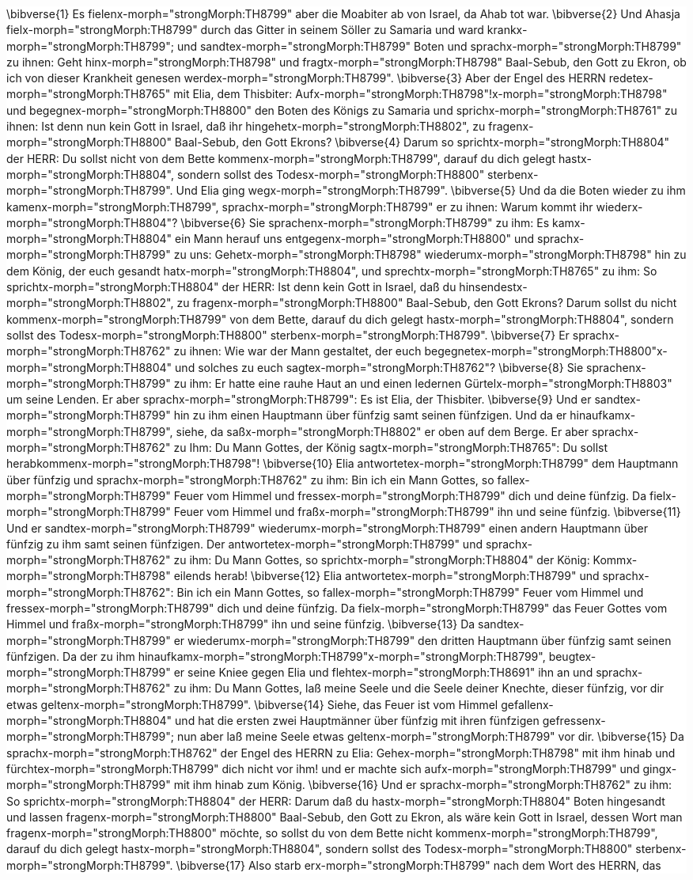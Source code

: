 \bibverse{1} Es fielenx-morph="strongMorph:TH8799" aber die Moabiter ab von Israel, da Ahab tot war. \bibverse{2} Und Ahasja fielx-morph="strongMorph:TH8799" durch das Gitter in seinem Söller zu Samaria und ward krankx-morph="strongMorph:TH8799"; und sandtex-morph="strongMorph:TH8799" Boten und sprachx-morph="strongMorph:TH8799" zu ihnen: Geht hinx-morph="strongMorph:TH8798" und fragtx-morph="strongMorph:TH8798" Baal-Sebub, den Gott zu Ekron, ob ich von dieser Krankheit genesen werdex-morph="strongMorph:TH8799". \bibverse{3} Aber der Engel des HERRN redetex-morph="strongMorph:TH8765" mit Elia, dem Thisbiter: Aufx-morph="strongMorph:TH8798"!x-morph="strongMorph:TH8798" und begegnex-morph="strongMorph:TH8800" den Boten des Königs zu Samaria und sprichx-morph="strongMorph:TH8761" zu ihnen: Ist denn nun kein Gott in Israel, daß ihr hingehetx-morph="strongMorph:TH8802", zu fragenx-morph="strongMorph:TH8800" Baal-Sebub, den Gott Ekrons? \bibverse{4} Darum so sprichtx-morph="strongMorph:TH8804" der HERR: Du sollst nicht von dem Bette kommenx-morph="strongMorph:TH8799", darauf du dich gelegt hastx-morph="strongMorph:TH8804", sondern sollst des Todesx-morph="strongMorph:TH8800" sterbenx-morph="strongMorph:TH8799". Und Elia ging wegx-morph="strongMorph:TH8799". \bibverse{5} Und da die Boten wieder zu ihm kamenx-morph="strongMorph:TH8799", sprachx-morph="strongMorph:TH8799" er zu ihnen: Warum kommt ihr wiederx-morph="strongMorph:TH8804"? \bibverse{6} Sie sprachenx-morph="strongMorph:TH8799" zu ihm: Es kamx-morph="strongMorph:TH8804" ein Mann herauf uns entgegenx-morph="strongMorph:TH8800" und sprachx-morph="strongMorph:TH8799" zu uns: Gehetx-morph="strongMorph:TH8798" wiederumx-morph="strongMorph:TH8798" hin zu dem König, der euch gesandt hatx-morph="strongMorph:TH8804", und sprechtx-morph="strongMorph:TH8765" zu ihm: So sprichtx-morph="strongMorph:TH8804" der HERR: Ist denn kein Gott in Israel, daß du hinsendestx-morph="strongMorph:TH8802", zu fragenx-morph="strongMorph:TH8800" Baal-Sebub, den Gott Ekrons? Darum sollst du nicht kommenx-morph="strongMorph:TH8799" von dem Bette, darauf du dich gelegt hastx-morph="strongMorph:TH8804", sondern sollst des Todesx-morph="strongMorph:TH8800" sterbenx-morph="strongMorph:TH8799". \bibverse{7} Er sprachx-morph="strongMorph:TH8762" zu ihnen: Wie war der Mann gestaltet, der euch begegnetex-morph="strongMorph:TH8800"x-morph="strongMorph:TH8804" und solches zu euch sagtex-morph="strongMorph:TH8762"? \bibverse{8} Sie sprachenx-morph="strongMorph:TH8799" zu ihm: Er hatte eine rauhe Haut an und einen ledernen Gürtelx-morph="strongMorph:TH8803" um seine Lenden. Er aber sprachx-morph="strongMorph:TH8799": Es ist Elia, der Thisbiter. \bibverse{9} Und er sandtex-morph="strongMorph:TH8799" hin zu ihm einen Hauptmann über fünfzig samt seinen fünfzigen. Und da er hinaufkamx-morph="strongMorph:TH8799", siehe, da saßx-morph="strongMorph:TH8802" er oben auf dem Berge. Er aber sprachx-morph="strongMorph:TH8762" zu Ihm: Du Mann Gottes, der König sagtx-morph="strongMorph:TH8765": Du sollst herabkommenx-morph="strongMorph:TH8798"! \bibverse{10} Elia antwortetex-morph="strongMorph:TH8799" dem Hauptmann über fünfzig und sprachx-morph="strongMorph:TH8762" zu ihm: Bin ich ein Mann Gottes, so fallex-morph="strongMorph:TH8799" Feuer vom Himmel und fressex-morph="strongMorph:TH8799" dich und deine fünfzig. Da fielx-morph="strongMorph:TH8799" Feuer vom Himmel und fraßx-morph="strongMorph:TH8799" ihn und seine fünfzig. \bibverse{11} Und er sandtex-morph="strongMorph:TH8799" wiederumx-morph="strongMorph:TH8799" einen andern Hauptmann über fünfzig zu ihm samt seinen fünfzigen. Der antwortetex-morph="strongMorph:TH8799" und sprachx-morph="strongMorph:TH8762" zu ihm: Du Mann Gottes, so sprichtx-morph="strongMorph:TH8804" der König: Kommx-morph="strongMorph:TH8798" eilends herab! \bibverse{12} Elia antwortetex-morph="strongMorph:TH8799" und sprachx-morph="strongMorph:TH8762": Bin ich ein Mann Gottes, so fallex-morph="strongMorph:TH8799" Feuer vom Himmel und fressex-morph="strongMorph:TH8799" dich und deine fünfzig. Da fielx-morph="strongMorph:TH8799" das Feuer Gottes vom Himmel und fraßx-morph="strongMorph:TH8799" ihn und seine fünfzig. \bibverse{13} Da sandtex-morph="strongMorph:TH8799" er wiederumx-morph="strongMorph:TH8799" den dritten Hauptmann über fünfzig samt seinen fünfzigen. Da der zu ihm hinaufkamx-morph="strongMorph:TH8799"x-morph="strongMorph:TH8799", beugtex-morph="strongMorph:TH8799" er seine Kniee gegen Elia und flehtex-morph="strongMorph:TH8691" ihn an und sprachx-morph="strongMorph:TH8762" zu ihm: Du Mann Gottes, laß meine Seele und die Seele deiner Knechte, dieser fünfzig, vor dir etwas geltenx-morph="strongMorph:TH8799". \bibverse{14} Siehe, das Feuer ist vom Himmel gefallenx-morph="strongMorph:TH8804" und hat die ersten zwei Hauptmänner über fünfzig mit ihren fünfzigen gefressenx-morph="strongMorph:TH8799"; nun aber laß meine Seele etwas geltenx-morph="strongMorph:TH8799" vor dir. \bibverse{15} Da sprachx-morph="strongMorph:TH8762" der Engel des HERRN zu Elia: Gehex-morph="strongMorph:TH8798" mit ihm hinab und fürchtex-morph="strongMorph:TH8799" dich nicht vor ihm! und er machte sich aufx-morph="strongMorph:TH8799" und gingx-morph="strongMorph:TH8799" mit ihm hinab zum König. \bibverse{16} Und er sprachx-morph="strongMorph:TH8762" zu ihm: So sprichtx-morph="strongMorph:TH8804" der HERR: Darum daß du hastx-morph="strongMorph:TH8804" Boten hingesandt und lassen fragenx-morph="strongMorph:TH8800" Baal-Sebub, den Gott zu Ekron, als wäre kein Gott in Israel, dessen Wort man fragenx-morph="strongMorph:TH8800" möchte, so sollst du von dem Bette nicht kommenx-morph="strongMorph:TH8799", darauf du dich gelegt hastx-morph="strongMorph:TH8804", sondern sollst des Todesx-morph="strongMorph:TH8800" sterbenx-morph="strongMorph:TH8799". \bibverse{17} Also starb erx-morph="strongMorph:TH8799" nach dem Wort des HERRN, das